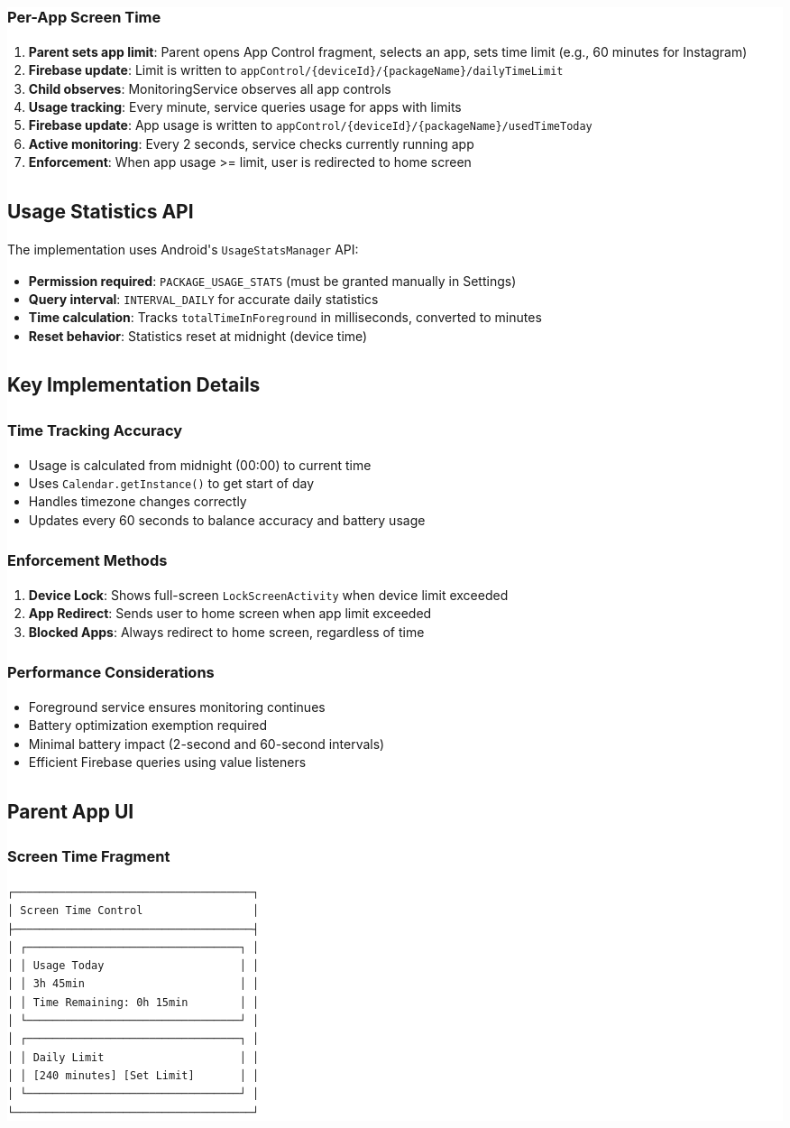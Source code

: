 ### Per-App Screen Time

1. **Parent sets app limit**: Parent opens App Control fragment, selects an app, sets time limit (e.g., 60 minutes for Instagram)
2. **Firebase update**: Limit is written to `appControl/{deviceId}/{packageName}/dailyTimeLimit`
3. **Child observes**: MonitoringService observes all app controls
4. **Usage tracking**: Every minute, service queries usage for apps with limits
5. **Firebase update**: App usage is written to `appControl/{deviceId}/{packageName}/usedTimeToday`
6. **Active monitoring**: Every 2 seconds, service checks currently running app
7. **Enforcement**: When app usage >= limit, user is redirected to home screen

## Usage Statistics API

The implementation uses Android's `UsageStatsManager` API:

- **Permission required**: `PACKAGE_USAGE_STATS` (must be granted manually in Settings)
- **Query interval**: `INTERVAL_DAILY` for accurate daily statistics
- **Time calculation**: Tracks `totalTimeInForeground` in milliseconds, converted to minutes
- **Reset behavior**: Statistics reset at midnight (device time)

## Key Implementation Details

### Time Tracking Accuracy

- Usage is calculated from midnight (00:00) to current time
- Uses `Calendar.getInstance()` to get start of day
- Handles timezone changes correctly
- Updates every 60 seconds to balance accuracy and battery usage

### Enforcement Methods

1. **Device Lock**: Shows full-screen `LockScreenActivity` when device limit exceeded
2. **App Redirect**: Sends user to home screen when app limit exceeded
3. **Blocked Apps**: Always redirect to home screen, regardless of time

### Performance Considerations

- Foreground service ensures monitoring continues
- Battery optimization exemption required
- Minimal battery impact (2-second and 60-second intervals)
- Efficient Firebase queries using value listeners

## Parent App UI

### Screen Time Fragment

```
┌─────────────────────────────────────┐
│ Screen Time Control                 │
├─────────────────────────────────────┤
│ ┌─────────────────────────────────┐ │
│ │ Usage Today                     │ │
│ │ 3h 45min                        │ │
│ │ Time Remaining: 0h 15min        │ │
│ └─────────────────────────────────┘ │
│ ┌─────────────────────────────────┐ │
│ │ Daily Limit                     │ │
│ │ [240 minutes] [Set Limit]       │ │
│ └─────────────────────────────────┘ │
└─────────────────────────────────────┘
```
